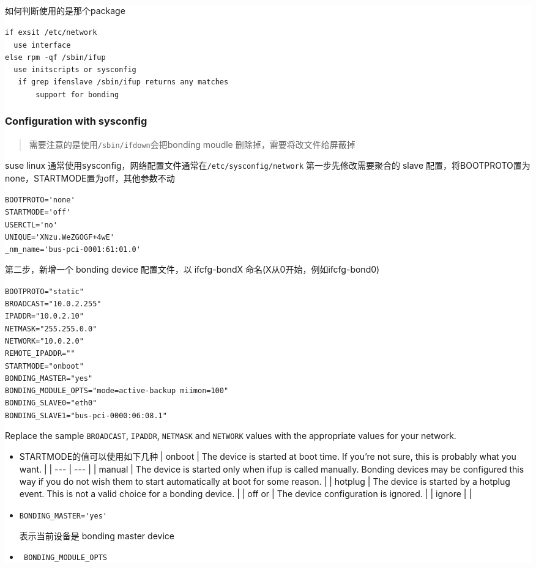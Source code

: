 如何判断使用的是那个package
```
if exsit /etc/network
  use interface
else rpm -qf /sbin/ifup
  use initscripts or sysconfig
   if grep ifenslave /sbin/ifup returns any matches
       support for bonding 
```
### Configuration with sysconfig
> 需要注意的是使用`/sbin/ifdown`会把bonding moudle 删除掉，需要将改文件给屏蔽掉

suse linux 通常使用sysconfig，网络配置文件通常在`/etc/sysconfig/network`
第一步先修改需要聚合的 slave 配置，将BOOTPROTO置为none，STARTMODE置为off，其他参数不动
```
BOOTPROTO='none'
STARTMODE='off'
USERCTL='no'
UNIQUE='XNzu.WeZGOGF+4wE'
_nm_name='bus-pci-0001:61:01.0'
```
第二步，新增一个 bonding device 配置文件，以 ifcfg-bondX 命名(X从0开始，例如ifcfg-bond0)
```
BOOTPROTO="static"
BROADCAST="10.0.2.255"
IPADDR="10.0.2.10"
NETMASK="255.255.0.0"
NETWORK="10.0.2.0"
REMOTE_IPADDR=""
STARTMODE="onboot"
BONDING_MASTER="yes"
BONDING_MODULE_OPTS="mode=active-backup miimon=100"
BONDING_SLAVE0="eth0"
BONDING_SLAVE1="bus-pci-0000:06:08.1"
```
Replace the sample `BROADCAST`, `IPADDR`, `NETMASK` and `NETWORK` values with the appropriate values for your network.

- STARTMODE的值可以使用如下几种
| onboot | The device is started at boot time. If you’re not sure, this is probably what you want. |
| --- | --- |
| manual | The device is started only when ifup is called manually. Bonding devices may be configured this way if you do not wish them to start automatically at boot for some reason. |
| hotplug | The device is started by a hotplug event. This is not a valid choice for a bonding device. |
| off or | The device configuration is ignored. |
| ignore |  |

- `BONDING_MASTER='yes'`

  表示当前设备是 bonding master device

- ` BONDING_MODULE_OPTS`

